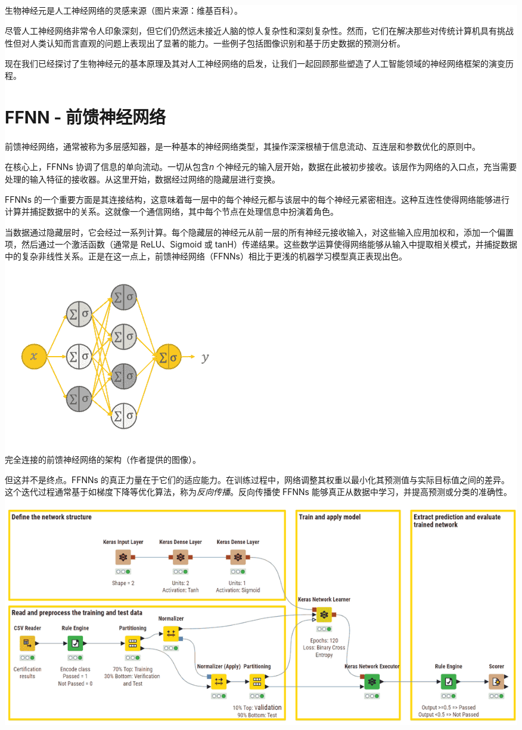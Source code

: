 生物神经元是人工神经网络的灵感来源（图片来源：维基百科）。

尽管人工神经网络非常令人印象深刻，但它们仍然远未接近人脑的惊人复杂性和深刻复杂性。然而，它们在解决那些对传统计算机具有挑战性但对人类认知而言直观的问题上表现出了显著的能力。一些例子包括图像识别和基于历史数据的预测分析。

现在我们已经探讨了生物神经元的基本原理及其对人工神经网络的启发，让我们一起回顾那些塑造了人工智能领域的神经网络框架的演变历程。

# FFNN - 前馈神经网络

前馈神经网络，通常被称为多层感知器，是一种基本的神经网络类型，其操作深深根植于信息流动、互连层和参数优化的原则中。

在核心上，FFNNs 协调了信息的单向流动。一切从包含*n* 个神经元的输入层开始，数据在此被初步接收。该层作为网络的入口点，充当需要处理的输入特征的接收器。从这里开始，数据经过网络的隐藏层进行变换。

FFNNs 的一个重要方面是其连接结构，这意味着每一层中的每个神经元都与该层中的每个神经元紧密相连。这种互连性使得网络能够进行计算并捕捉数据中的关系。这就像一个通信网络，其中每个节点在处理信息中扮演着角色。

当数据通过隐藏层时，它会经过一系列计算。每个隐藏层的神经元从前一层的所有神经元接收输入，对这些输入应用加权和，添加一个偏置项，然后通过一个激活函数（通常是 ReLU、Sigmoid 或 tanH）传递结果。这些数学运算使得网络能够从输入中提取相关模式，并捕捉数据中的复杂非线性关系。正是在这一点上，前馈神经网络（FFNNs）相比于更浅的机器学习模型真正表现出色。

![神经网络简史](img/1d4e429c0425fe40ea9ada3670e04d51.png)

完全连接的前馈神经网络的架构（作者提供的图像）。

但这并不是终点。FFNNs 的真正力量在于它们的适应能力。在训练过程中，网络调整其权重以最小化其预测值与实际目标值之间的差异。这个迭代过程通常基于如梯度下降等优化算法，称为*反向传播*。反向传播使 FFNNs 能够真正从数据中学习，并提高预测或分类的准确性。

![神经网络简史](img/68318f05d8cc842cd587ad827a582c7d.png)
